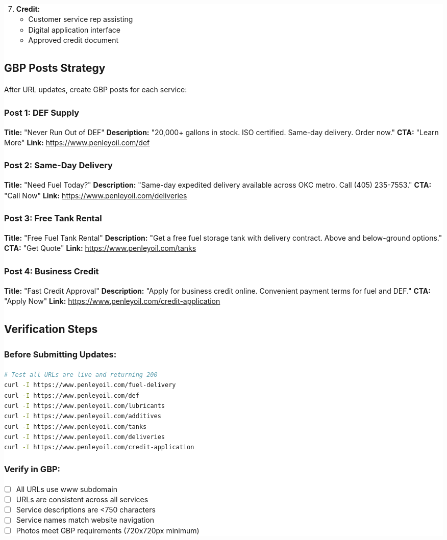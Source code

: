 7. **Credit:**
   - Customer service rep assisting
   - Digital application interface
   - Approved credit document

## GBP Posts Strategy

After URL updates, create GBP posts for each service:

### Post 1: DEF Supply
**Title:** "Never Run Out of DEF"
**Description:** "20,000+ gallons in stock. ISO certified. Same-day delivery. Order now."
**CTA:** "Learn More"
**Link:** https://www.penleyoil.com/def

### Post 2: Same-Day Delivery
**Title:** "Need Fuel Today?"
**Description:** "Same-day expedited delivery available across OKC metro. Call (405) 235-7553."
**CTA:** "Call Now"
**Link:** https://www.penleyoil.com/deliveries

### Post 3: Free Tank Rental
**Title:** "Free Fuel Tank Rental"
**Description:** "Get a free fuel storage tank with delivery contract. Above and below-ground options."
**CTA:** "Get Quote"
**Link:** https://www.penleyoil.com/tanks

### Post 4: Business Credit
**Title:** "Fast Credit Approval"
**Description:** "Apply for business credit online. Convenient payment terms for fuel and DEF."
**CTA:** "Apply Now"
**Link:** https://www.penleyoil.com/credit-application

## Verification Steps

### Before Submitting Updates:

```bash
# Test all URLs are live and returning 200
curl -I https://www.penleyoil.com/fuel-delivery
curl -I https://www.penleyoil.com/def
curl -I https://www.penleyoil.com/lubricants
curl -I https://www.penleyoil.com/additives
curl -I https://www.penleyoil.com/tanks
curl -I https://www.penleyoil.com/deliveries
curl -I https://www.penleyoil.com/credit-application
```

### Verify in GBP:
- [ ] All URLs use www subdomain
- [ ] URLs are consistent across all services
- [ ] Service descriptions are <750 characters
- [ ] Service names match website navigation
- [ ] Photos meet GBP requirements (720x720px minimum)
